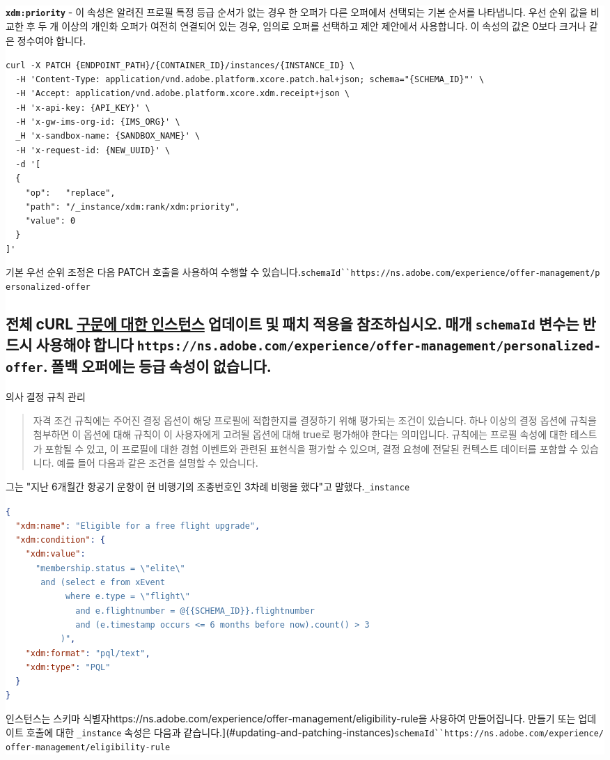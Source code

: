 **`xdm:priority`** - 이 속성은 알려진 프로필 특정 등급 순서가 없는 경우 한 오퍼가 다른 오퍼에서 선택되는 기본 순서를 나타냅니다. 우선 순위 값을 비교한 후 두 개 이상의 개인화 오퍼가 여전히 연결되어 있는 경우, 임의로 오퍼를 선택하고 제안 제안에서 사용합니다. 이 속성의 값은 0보다 크거나 같은 정수여야 합니다.

```shell
curl -X PATCH {ENDPOINT_PATH}/{CONTAINER_ID}/instances/{INSTANCE_ID} \
  -H 'Content-Type: application/vnd.adobe.platform.xcore.patch.hal+json; schema="{SCHEMA_ID}"' \ 
  -H 'Accept: application/vnd.adobe.platform.xcore.xdm.receipt+json \
  -H 'x-api-key: {API_KEY}' \
  -H 'x-gw-ims-org-id: {IMS_ORG}' \
  _H 'x-sandbox-name: {SANDBOX_NAME}' \
  -H 'x-request-id: {NEW_UUID}' \
  -d '[
  {
    "op":   "replace",
    "path": "/_instance/xdm:rank/xdm:priority",
    "value": 0 
  }
]'
```

기본 우선 순위 조정은 다음 PATCH 호출을 사용하여 수행할 수 있습니다.[](#updating-and-patching-instances)`schemaId``https://ns.adobe.com/experience/offer-management/personalized-offer`

## 전체 cURL [구문에 대한 인스턴스](#updating-and-patching-instances) 업데이트 및 패치 적용을 참조하십시오. 매개 `schemaId` 변수는 반드시 사용해야 합니다 `https://ns.adobe.com/experience/offer-management/personalized-offer`. 폴백 오퍼에는 등급 속성이 없습니다.

의사 결정 규칙 관리

> 자격 조건 규칙에는 주어진 결정 옵션이 해당 프로필에 적합한지를 결정하기 위해 평가되는 조건이 있습니다. 하나 이상의 결정 옵션에 규칙을 첨부하면 이 옵션에 대해 규칙이 이 사용자에게 고려될 옵션에 대해 true로 평가해야 한다는 의미입니다. 규칙에는 프로필 속성에 대한 테스트가 포함될 수 있고, 이 프로필에 대한 경험 이벤트와 관련된 표현식을 평가할 수 있으며, 결정 요청에 전달된 컨텍스트 데이터를 포함할 수 있습니다. 예를 들어 다음과 같은 조건을 설명할 수 있습니다.

그는 &quot;지난 6개월간 항공기 운항이 현 비행기의 조종번호인 3차례 비행을 했다&quot;고 말했다.`_instance`

```json
{
  "xdm:name": "Eligible for a free flight upgrade",
  "xdm:condition": {
    "xdm:value": 
      "membership.status = \"elite\" 
       and (select e from xEvent 
            where e.type = \"flight\" 
              and e.flightnumber = @{{SCHEMA_ID}}.flightnumber
              and (e.timestamp occurs <= 6 months before now).count() > 3
           )",
    "xdm:format": "pql/text",
    "xdm:type": "PQL"
  }
}
```

인스턴스는 스키마 식별자https://ns.adobe.com/experience/offer-management/eligibility-rule을 사용하여 만들어집니다. 만들기 또는 업데이트 호출에 대한 `_instance` 속성은 다음과 같습니다.](#updating-and-patching-instances)`schemaId``https://ns.adobe.com/experience/offer-management/eligibility-rule`
